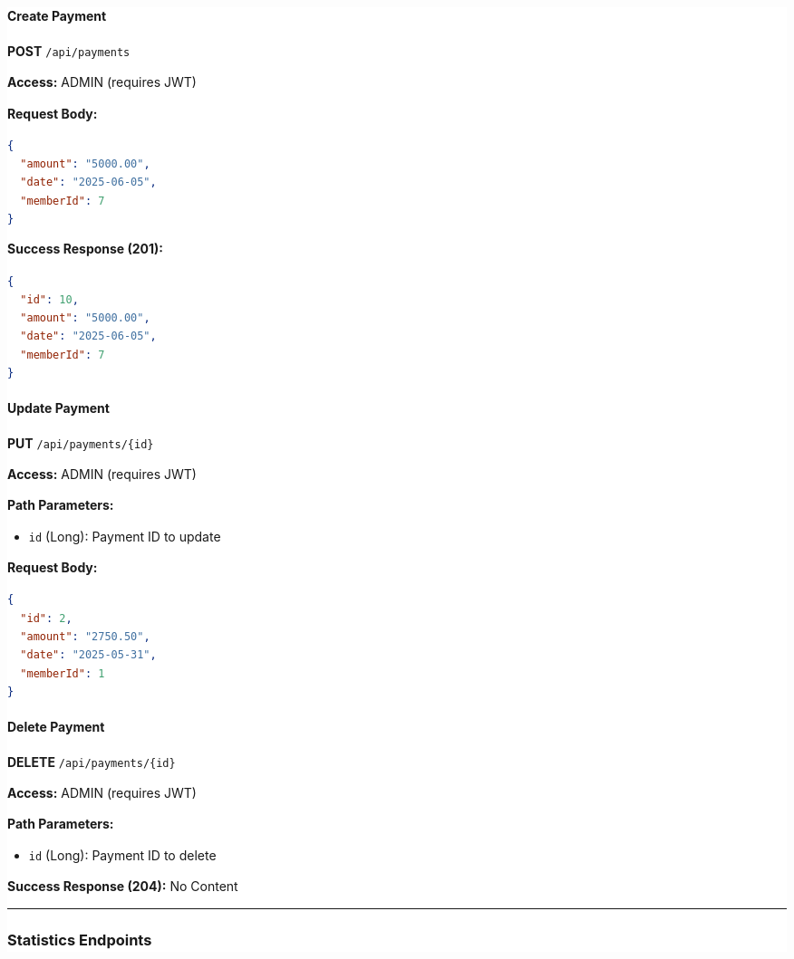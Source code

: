 #### Create Payment
**POST** `/api/payments`

**Access:** ADMIN (requires JWT)

**Request Body:**
```json
{
  "amount": "5000.00",
  "date": "2025-06-05",
  "memberId": 7
}
```

**Success Response (201):**
```json
{
  "id": 10,
  "amount": "5000.00",
  "date": "2025-06-05",
  "memberId": 7
}
```

#### Update Payment
**PUT** `/api/payments/{id}`

**Access:** ADMIN (requires JWT)

**Path Parameters:**
- `id` (Long): Payment ID to update

**Request Body:**
```json
{
  "id": 2,
  "amount": "2750.50",
  "date": "2025-05-31",
  "memberId": 1
}
```

#### Delete Payment
**DELETE** `/api/payments/{id}`

**Access:** ADMIN (requires JWT)

**Path Parameters:**
- `id` (Long): Payment ID to delete

**Success Response (204):** No Content

---

### Statistics Endpoints

